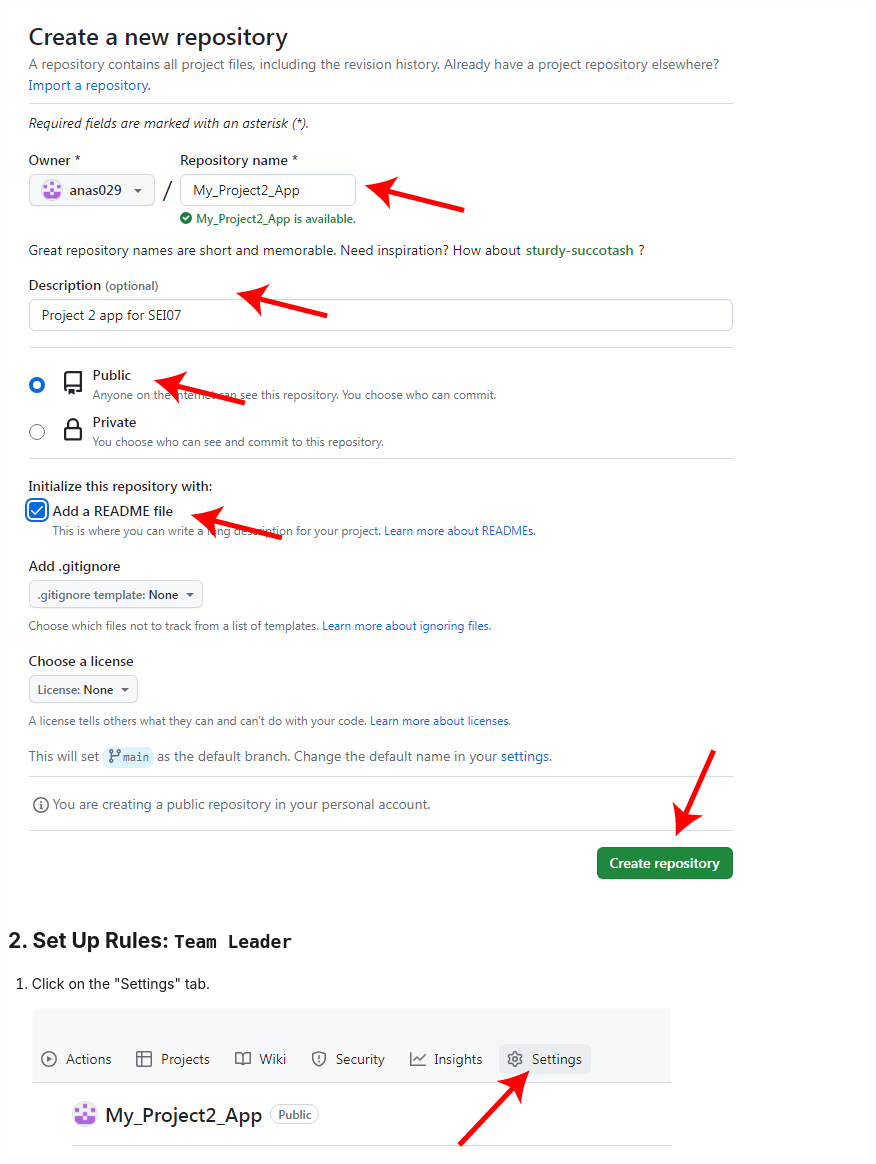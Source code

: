    ![Create Repo](./images/create_repo.jpg)

## 2. Set Up Rules: `Team Leader`

1. Click on the "Settings" tab.

   ![Settings Repo](./images/settings.jpg)
